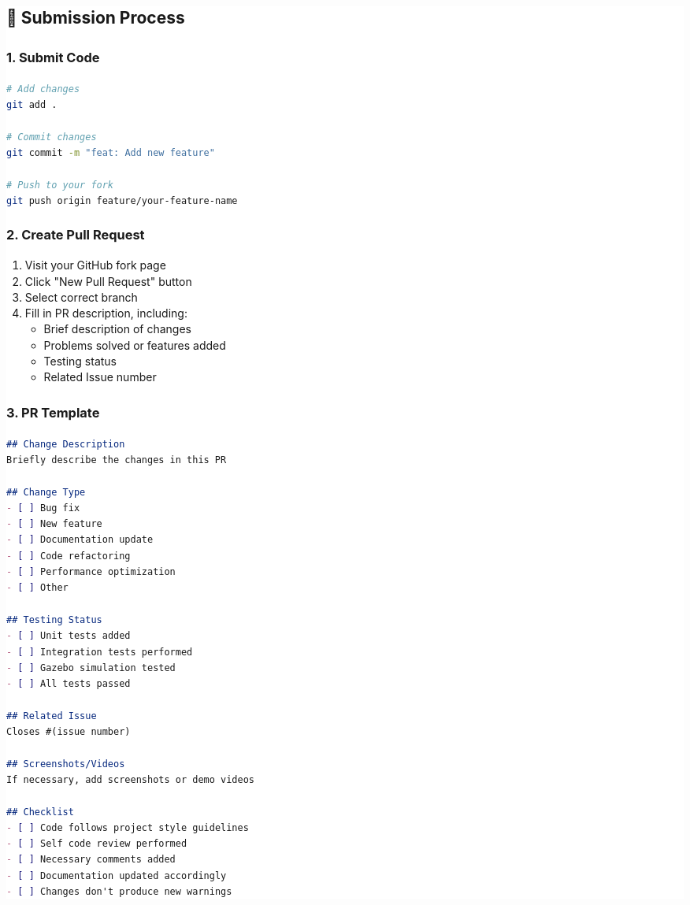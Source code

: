 ## 🔄 Submission Process

### 1. Submit Code

```bash
# Add changes
git add .

# Commit changes
git commit -m "feat: Add new feature"

# Push to your fork
git push origin feature/your-feature-name
```

### 2. Create Pull Request

1. Visit your GitHub fork page
2. Click "New Pull Request" button
3. Select correct branch
4. Fill in PR description, including:
   - Brief description of changes
   - Problems solved or features added
   - Testing status
   - Related Issue number

### 3. PR Template

```markdown
## Change Description
Briefly describe the changes in this PR

## Change Type
- [ ] Bug fix
- [ ] New feature
- [ ] Documentation update
- [ ] Code refactoring
- [ ] Performance optimization
- [ ] Other

## Testing Status
- [ ] Unit tests added
- [ ] Integration tests performed
- [ ] Gazebo simulation tested
- [ ] All tests passed

## Related Issue
Closes #(issue number)

## Screenshots/Videos
If necessary, add screenshots or demo videos

## Checklist
- [ ] Code follows project style guidelines
- [ ] Self code review performed
- [ ] Necessary comments added
- [ ] Documentation updated accordingly
- [ ] Changes don't produce new warnings
```

